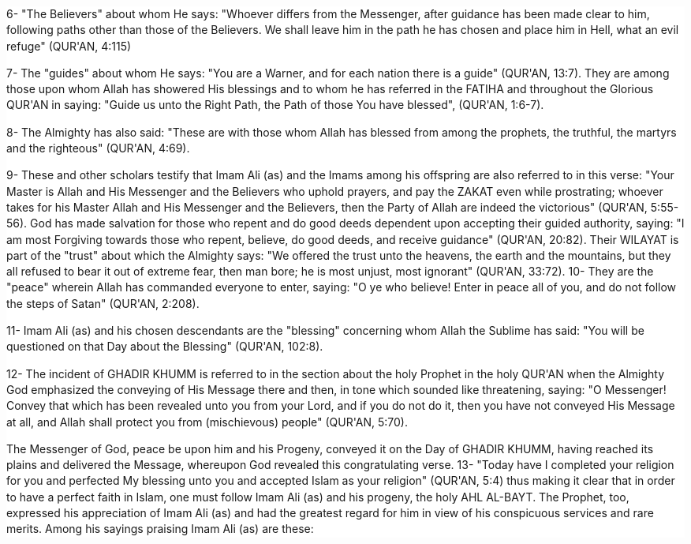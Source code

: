6- "The Believers" about whom He says: "Whoever differs from the
Messenger, after guidance has been made clear to him, following paths
other than those of the Believers. We shall leave him in the path he has
chosen and place him in Hell, what an evil refuge" (QUR'AN, 4:115)

7- The "guides" about whom He says: "You are a Warner, and for each
nation there is a guide" (QUR'AN, 13:7). They are among those upon whom
Allah has showered His blessings and to whom he has referred in the
FATIHA and throughout the Glorious QUR'AN in saying: "Guide us unto the
Right Path, the Path of those You have blessed", (QUR'AN, 1:6-7).

8- The Almighty has also said: "These are with those whom Allah has
blessed from among the prophets, the truthful, the martyrs and the
righteous" (QUR'AN, 4:69).

9- These and other scholars testify that Imam Ali (as) and the Imams
among his offspring are also referred to in this verse: "Your Master is
Allah and His Messenger and the Believers who uphold prayers, and pay
the ZAKAT even while prostrating; whoever takes for his Master Allah and
His Messenger and the Believers, then the Party of Allah are indeed the
victorious" (QUR'AN, 5:55-56). God has made salvation for those who
repent and do good deeds dependent upon accepting their guided
authority, saying: "I am most Forgiving towards those who repent,
believe, do good deeds, and receive guidance" (QUR'AN, 20:82). Their
WILAYAT is part of the "trust" about which the Almighty says: "We
offered the trust unto the heavens, the earth and the mountains, but
they all refused to bear it out of extreme fear, then man bore; he is
most unjust, most ignorant" (QUR'AN, 33:72). 10- They are the "peace"
wherein Allah has commanded everyone to enter, saying: "O ye who
believe! Enter in peace all of you, and do not follow the steps of
Satan" (QUR'AN, 2:208).

11- Imam Ali (as) and his chosen descendants are the "blessing"
concerning whom Allah the Sublime has said: "You will be questioned on
that Day about the Blessing" (QUR'AN, 102:8).

12- The incident of GHADIR KHUMM is referred to in the section about
the holy Prophet in the holy QUR'AN when the Almighty God emphasized the
conveying of His Message there and then, in tone which sounded like
threatening, saying: "O Messenger! Convey that which has been revealed
unto you from your Lord, and if you do not do it, then you have not
conveyed His Message at all, and Allah shall protect you from
(mischievous) people" (QUR'AN, 5:70).

The Messenger of God, peace be upon him and his Progeny, conveyed it on
the Day of GHADIR KHUMM, having reached its plains and delivered the
Message, whereupon God revealed this congratulating verse. 13- "Today
have I completed your religion for you and perfected My blessing unto
you and accepted Islam as your religion" (QUR'AN, 5:4) thus making it
clear that in order to have a perfect faith in Islam, one must follow
Imam Ali (as) and his progeny, the holy AHL AL-BAYT. The Prophet, too,
expressed his appreciation of Imam Ali (as) and had the greatest regard
for him in view of his conspicuous services and rare merits. Among his
sayings praising Imam Ali (as) are these:
